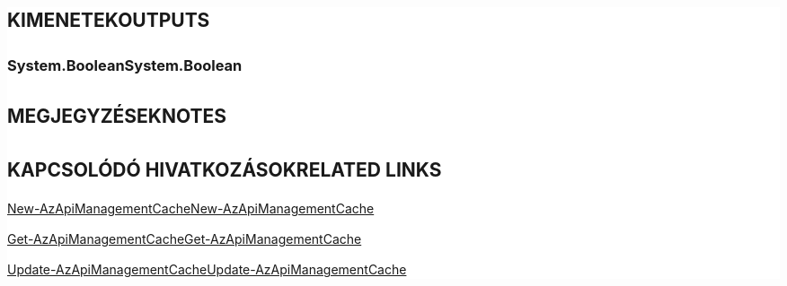 ## <span data-ttu-id="d7e64-144">KIMENETEK</span><span class="sxs-lookup"><span data-stu-id="d7e64-144">OUTPUTS</span></span>

### <span data-ttu-id="d7e64-145">System.Boolean</span><span class="sxs-lookup"><span data-stu-id="d7e64-145">System.Boolean</span></span>

## <span data-ttu-id="d7e64-146">MEGJEGYZÉSEK</span><span class="sxs-lookup"><span data-stu-id="d7e64-146">NOTES</span></span>

## <span data-ttu-id="d7e64-147">KAPCSOLÓDÓ HIVATKOZÁSOK</span><span class="sxs-lookup"><span data-stu-id="d7e64-147">RELATED LINKS</span></span>

[<span data-ttu-id="d7e64-148">New-AzApiManagementCache</span><span class="sxs-lookup"><span data-stu-id="d7e64-148">New-AzApiManagementCache</span></span>](./New-AzApiManagementCache.md)

[<span data-ttu-id="d7e64-149">Get-AzApiManagementCache</span><span class="sxs-lookup"><span data-stu-id="d7e64-149">Get-AzApiManagementCache</span></span>](./Get-AzApiManagementCache.md)

[<span data-ttu-id="d7e64-150">Update-AzApiManagementCache</span><span class="sxs-lookup"><span data-stu-id="d7e64-150">Update-AzApiManagementCache</span></span>](./Update-AzApiManagementCache.md)

